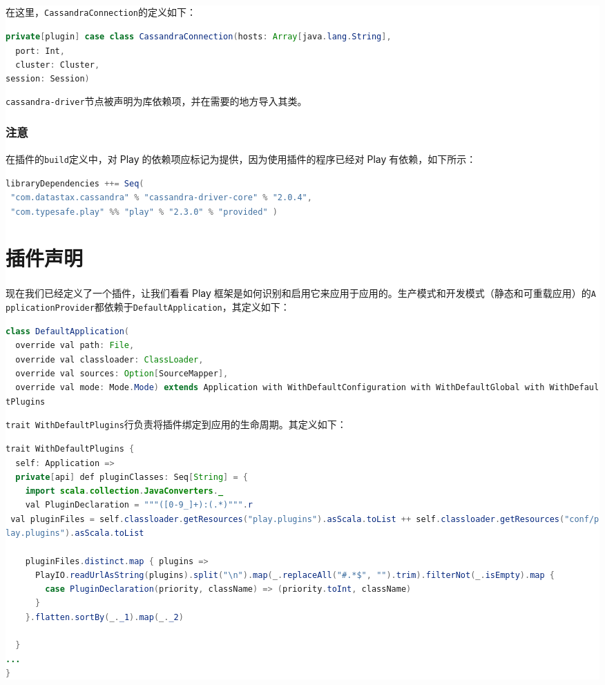 在这里，`CassandraConnection`的定义如下：

```java
private[plugin] case class CassandraConnection(hosts: Array[java.lang.String],
  port: Int,
  cluster: Cluster,
session: Session)
```

`cassandra-driver`节点被声明为库依赖项，并在需要的地方导入其类。

### 注意

在插件的`build`定义中，对 Play 的依赖项应标记为提供，因为使用插件的程序已经对 Play 有依赖，如下所示：

```java
libraryDependencies ++= Seq(
 "com.datastax.cassandra" % "cassandra-driver-core" % "2.0.4",
 "com.typesafe.play" %% "play" % "2.3.0" % "provided" )

```

# 插件声明

现在我们已经定义了一个插件，让我们看看 Play 框架是如何识别和启用它来应用于应用的。生产模式和开发模式（静态和可重载应用）的`ApplicationProvider`都依赖于`DefaultApplication`，其定义如下：

```java
class DefaultApplication(
  override val path: File,
  override val classloader: ClassLoader,
  override val sources: Option[SourceMapper],
  override val mode: Mode.Mode) extends Application with WithDefaultConfiguration with WithDefaultGlobal with WithDefaultPlugins
```

`trait WithDefaultPlugins`行负责将插件绑定到应用的生命周期。其定义如下：

```java
trait WithDefaultPlugins {
  self: Application =>
  private[api] def pluginClasses: Seq[String] = {
    import scala.collection.JavaConverters._
    val PluginDeclaration = """([0-9_]+):(.*)""".r
 val pluginFiles = self.classloader.getResources("play.plugins").asScala.toList ++ self.classloader.getResources("conf/play.plugins").asScala.toList

    pluginFiles.distinct.map { plugins =>
      PlayIO.readUrlAsString(plugins).split("\n").map(_.replaceAll("#.*$", "").trim).filterNot(_.isEmpty).map {
        case PluginDeclaration(priority, className) => (priority.toInt, className)
      }
    }.flatten.sortBy(_._1).map(_._2)

  }
...
}
```

